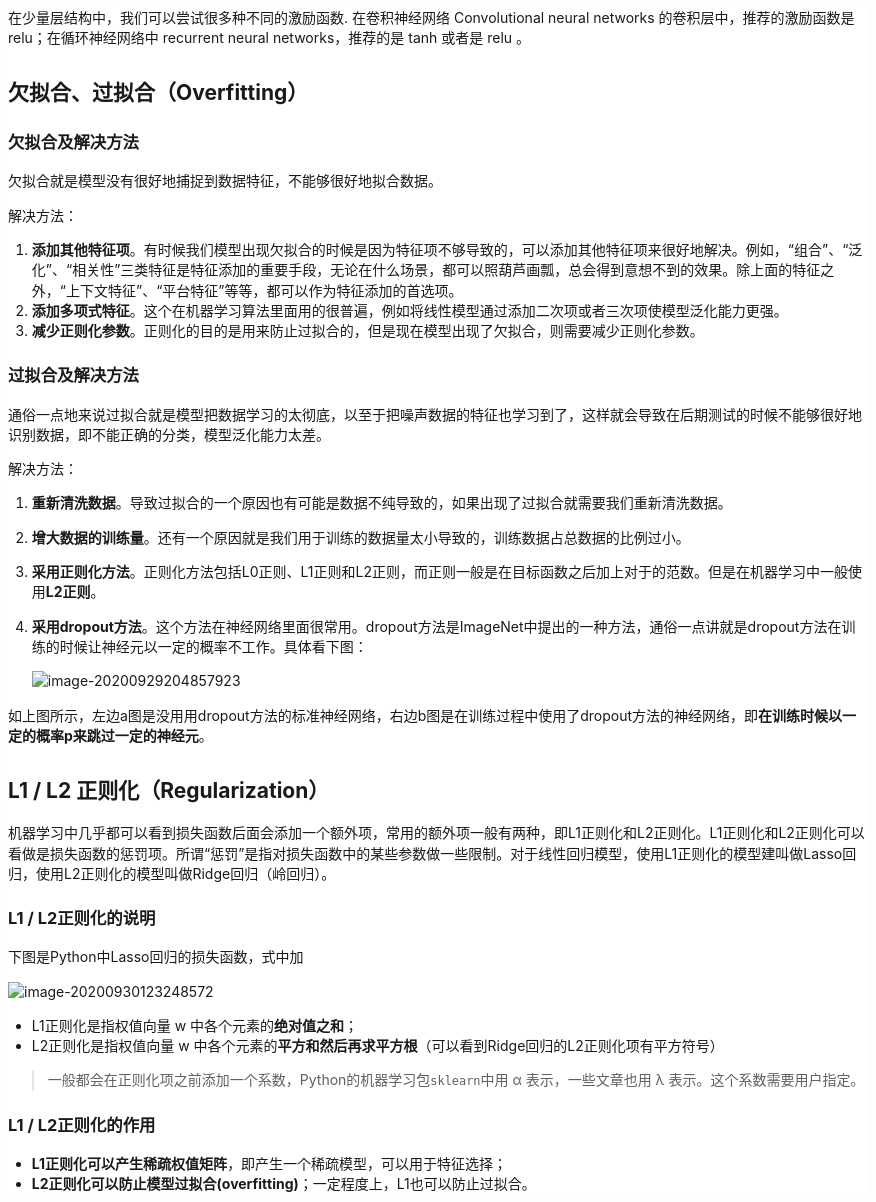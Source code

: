 在少量层结构中，我们可以尝试很多种不同的激励函数. 在卷积神经网络 Convolutional neural networks 的卷积层中，推荐的激励函数是 relu；在循环神经网络中 recurrent neural networks，推荐的是 tanh 或者是 relu 。

## 欠拟合、过拟合（Overfitting）

### 欠拟合及解决方法

欠拟合就是模型没有很好地捕捉到数据特征，不能够很好地拟合数据。

解决方法：

1. **添加其他特征项**。有时候我们模型出现欠拟合的时候是因为特征项不够导致的，可以添加其他特征项来很好地解决。例如，“组合”、“泛化”、“相关性”三类特征是特征添加的重要手段，无论在什么场景，都可以照葫芦画瓢，总会得到意想不到的效果。除上面的特征之外，“上下文特征”、“平台特征”等等，都可以作为特征添加的首选项。
2. **添加多项式特征**。这个在机器学习算法里面用的很普遍，例如将线性模型通过添加二次项或者三次项使模型泛化能力更强。
3. **减少正则化参数**。正则化的目的是用来防止过拟合的，但是现在模型出现了欠拟合，则需要减少正则化参数。

### 过拟合及解决方法

通俗一点地来说过拟合就是模型把数据学习的太彻底，以至于把噪声数据的特征也学习到了，这样就会导致在后期测试的时候不能够很好地识别数据，即不能正确的分类，模型泛化能力太差。

解决方法：

1. **重新清洗数据**。导致过拟合的一个原因也有可能是数据不纯导致的，如果出现了过拟合就需要我们重新清洗数据。

2. **增大数据的训练量**。还有一个原因就是我们用于训练的数据量太小导致的，训练数据占总数据的比例过小。

3. **采用正则化方法**。正则化方法包括L0正则、L1正则和L2正则，而正则一般是在目标函数之后加上对于的范数。但是在机器学习中一般使用**L2正则**。

4. **采用dropout方法**。这个方法在神经网络里面很常用。dropout方法是ImageNet中提出的一种方法，通俗一点讲就是dropout方法在训练的时候让神经元以一定的概率不工作。具体看下图：

   ![image-20200929204857923](https://i.loli.net/2020/09/29/qbrSLJvI8N7xRlu.png)

如上图所示，左边a图是没用用dropout方法的标准神经网络，右边b图是在训练过程中使用了dropout方法的神经网络，即**在训练时候以一定的概率p来跳过一定的神经元**。

## L1 / L2 正则化（Regularization）

机器学习中几乎都可以看到损失函数后面会添加一个额外项，常用的额外项一般有两种，即L1正则化和L2正则化。L1正则化和L2正则化可以看做是损失函数的惩罚项。所谓“惩罚”是指对损失函数中的某些参数做一些限制。对于线性回归模型，使用L1正则化的模型建叫做Lasso回归，使用L2正则化的模型叫做Ridge回归（岭回归）。

### L1 / L2正则化的说明

下图是Python中Lasso回归的损失函数，式中加

![image-20200930123248572](https://i.loli.net/2020/09/30/2srkNGFeUaCwiSz.png)

- L1正则化是指权值向量 w 中各个元素的**绝对值之和**；
- L2正则化是指权值向量 w 中各个元素的**平方和然后再求平方根**（可以看到Ridge回归的L2正则化项有平方符号）

> 一般都会在正则化项之前添加一个系数，Python的机器学习包`sklearn`中用 α 表示，一些文章也用 λ 表示。这个系数需要用户指定。

### L1 / L2正则化的作用

- **L1正则化可以产生稀疏权值矩阵**，即产生一个稀疏模型，可以用于特征选择；
- **L2正则化可以防止模型过拟合(overfitting)**；一定程度上，L1也可以防止过拟合。
